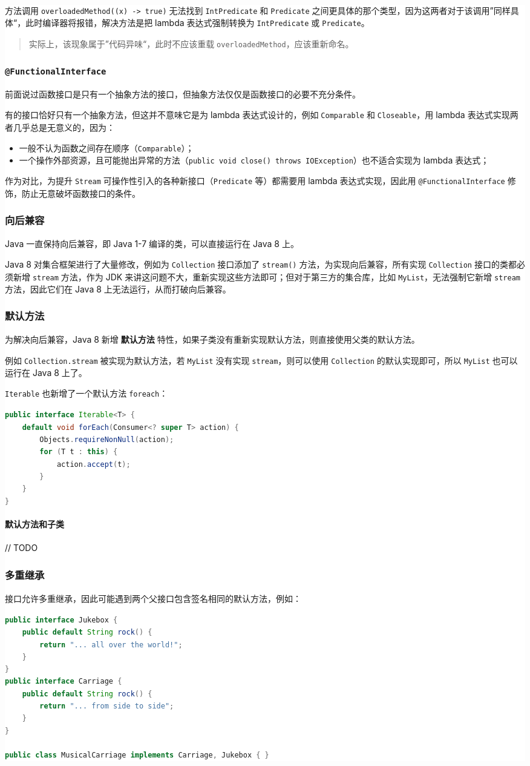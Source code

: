 方法调用 `overloadedMethod((x) -> true)` 无法找到 `IntPredicate` 和 `Predicate` 之间更具体的那个类型，因为这两者对于该调用”同样具体“，此时编译器将报错，解决方法是把 lambda 表达式强制转换为 `IntPredicate` 或 `Predicate`。

>实际上，该现象属于”代码异味“，此时不应该重载 `overloadedMethod`，应该重新命名。

### `@FunctionalInterface`

前面说过函数接口是只有一个抽象方法的接口，但抽象方法仅仅是函数接口的必要不充分条件。

有的接口恰好只有一个抽象方法，但这并不意味它是为 lambda 表达式设计的，例如 `Comparable` 和 `Closeable`，用 lambda 表达式实现两者几乎总是无意义的，因为：

* 一般不认为函数之间存在顺序（`Comparable`）；
* 一个操作外部资源，且可能抛出异常的方法（`public void close() throws IOException`）也不适合实现为 lambda 表达式；

作为对比，为提升 `Stream` 可操作性引入的各种新接口（`Predicate` 等）都需要用 lambda 表达式实现，因此用 `@FunctionalInterface` 修饰，防止无意破坏函数接口的条件。

### 向后兼容

Java 一直保持向后兼容，即 Java 1-7 编译的类，可以直接运行在 Java 8 上。

Java 8 对集合框架进行了大量修改，例如为 `Collection` 接口添加了 `stream()` 方法，为实现向后兼容，所有实现 `Collection` 接口的类都必须新增 `stream` 方法，作为 JDK 来讲这问题不大，重新实现这些方法即可；但对于第三方的集合库，比如 `MyList`，无法强制它新增 `stream` 方法，因此它们在 Java 8 上无法运行，从而打破向后兼容。

### 默认方法

为解决向后兼容，Java 8 新增 **默认方法** 特性，如果子类没有重新实现默认方法，则直接使用父类的默认方法。

例如 `Collection.stream` 被实现为默认方法，若 `MyList` 没有实现 `stream`，则可以使用 `Collection` 的默认实现即可，所以 `MyList` 也可以运行在 Java 8 上了。

`Iterable` 也新增了一个默认方法 `foreach`：

```Java
public interface Iterable<T> {
    default void forEach(Consumer<? super T> action) {
        Objects.requireNonNull(action);
        for (T t : this) {
            action.accept(t);
        }
    }
}
```

#### 默认方法和子类

// TODO

### 多重继承

接口允许多重继承，因此可能遇到两个父接口包含签名相同的默认方法，例如：

```Java
public interface Jukebox {
    public default String rock() {
        return "... all over the world!";
    } 
}
public interface Carriage {
    public default String rock() {
        return "... from side to side";
    }
}

public class MusicalCarriage implements Carriage, Jukebox { }
```
